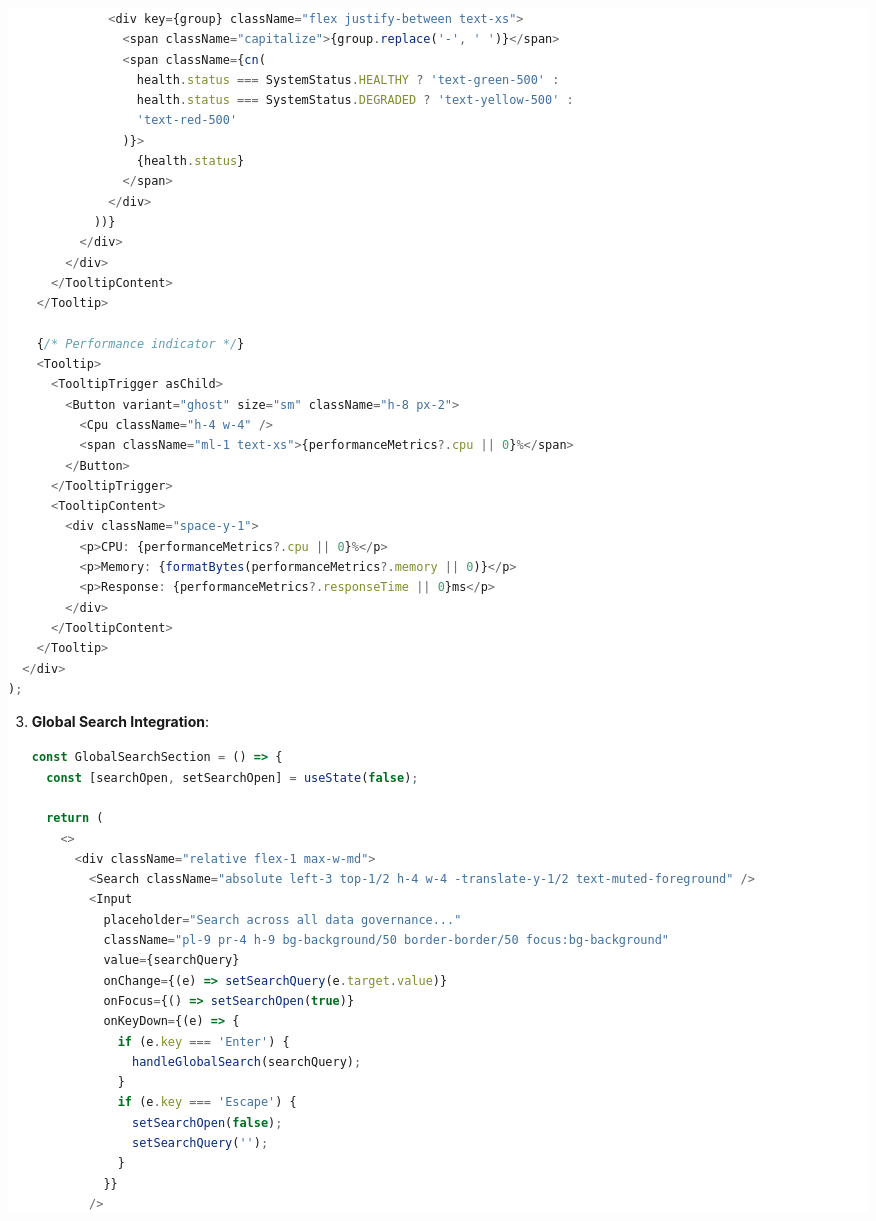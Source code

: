    ```typescript
                 <div key={group} className="flex justify-between text-xs">
                   <span className="capitalize">{group.replace('-', ' ')}</span>
                   <span className={cn(
                     health.status === SystemStatus.HEALTHY ? 'text-green-500' :
                     health.status === SystemStatus.DEGRADED ? 'text-yellow-500' :
                     'text-red-500'
                   )}>
                     {health.status}
                   </span>
                 </div>
               ))}
             </div>
           </div>
         </TooltipContent>
       </Tooltip>
       
       {/* Performance indicator */}
       <Tooltip>
         <TooltipTrigger asChild>
           <Button variant="ghost" size="sm" className="h-8 px-2">
             <Cpu className="h-4 w-4" />
             <span className="ml-1 text-xs">{performanceMetrics?.cpu || 0}%</span>
           </Button>
         </TooltipTrigger>
         <TooltipContent>
           <div className="space-y-1">
             <p>CPU: {performanceMetrics?.cpu || 0}%</p>
             <p>Memory: {formatBytes(performanceMetrics?.memory || 0)}</p>
             <p>Response: {performanceMetrics?.responseTime || 0}ms</p>
           </div>
         </TooltipContent>
       </Tooltip>
     </div>
   );
   ```

3. **Global Search Integration**:
   ```typescript
   const GlobalSearchSection = () => {
     const [searchOpen, setSearchOpen] = useState(false);
     
     return (
       <>
         <div className="relative flex-1 max-w-md">
           <Search className="absolute left-3 top-1/2 h-4 w-4 -translate-y-1/2 text-muted-foreground" />
           <Input
             placeholder="Search across all data governance..."
             className="pl-9 pr-4 h-9 bg-background/50 border-border/50 focus:bg-background"
             value={searchQuery}
             onChange={(e) => setSearchQuery(e.target.value)}
             onFocus={() => setSearchOpen(true)}
             onKeyDown={(e) => {
               if (e.key === 'Enter') {
                 handleGlobalSearch(searchQuery);
               }
               if (e.key === 'Escape') {
                 setSearchOpen(false);
                 setSearchQuery('');
               }
             }}
           />
   ```